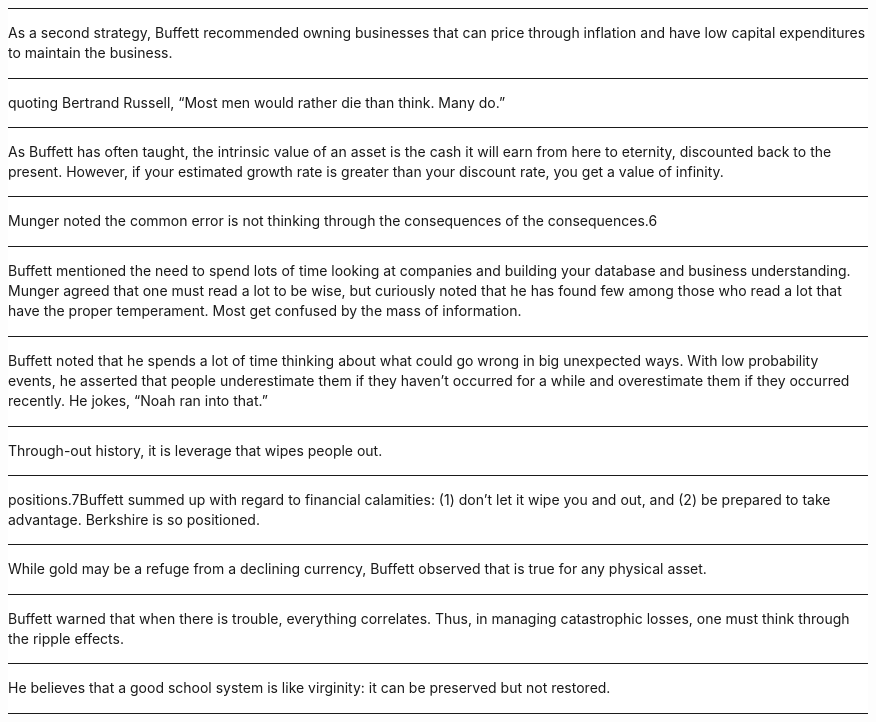 *****

As a second strategy, Buffett recommended owning businesses that can price through inflation and have low capital expenditures to maintain the business.

*****

quoting Bertrand Russell, “Most men would rather die than think. Many do.”

*****

As Buffett has often taught, the intrinsic value of an asset is the cash it will earn from here to eternity, discounted back to the present. However, if your estimated growth rate is greater than your discount rate, you get a value of infinity.

*****

Munger noted the common error is not thinking through the consequences of the consequences.6

*****

Buffett mentioned the need to spend lots of time looking at companies and building your database and business understanding. 
Munger agreed that one must read a lot to be wise, but curiously noted that he has found few among those who read a lot that have the proper temperament. Most get confused by the mass of information.

*****

Buffett noted that he spends a lot of time thinking about what could go wrong in big unexpected ways. 
With low probability events, he asserted that people underestimate them if they haven’t occurred for a while and overestimate them if they occurred recently. 
He jokes, “Noah ran into that.”

*****

Through-out history, it is leverage that wipes people out.

*****

positions.7Buffett summed up with regard to financial calamities: (1) don’t let it wipe you and out, and (2) be prepared to take advantage. Berkshire is so positioned.

*****

While gold may be a refuge from a declining currency, Buffett observed that is true for any physical asset.

*****

Buffett warned that when there is trouble, everything correlates. Thus, in managing catastrophic losses, one must think through the ripple effects.

*****

He believes that a good school system is like virginity: it can be preserved but not restored.

*****
